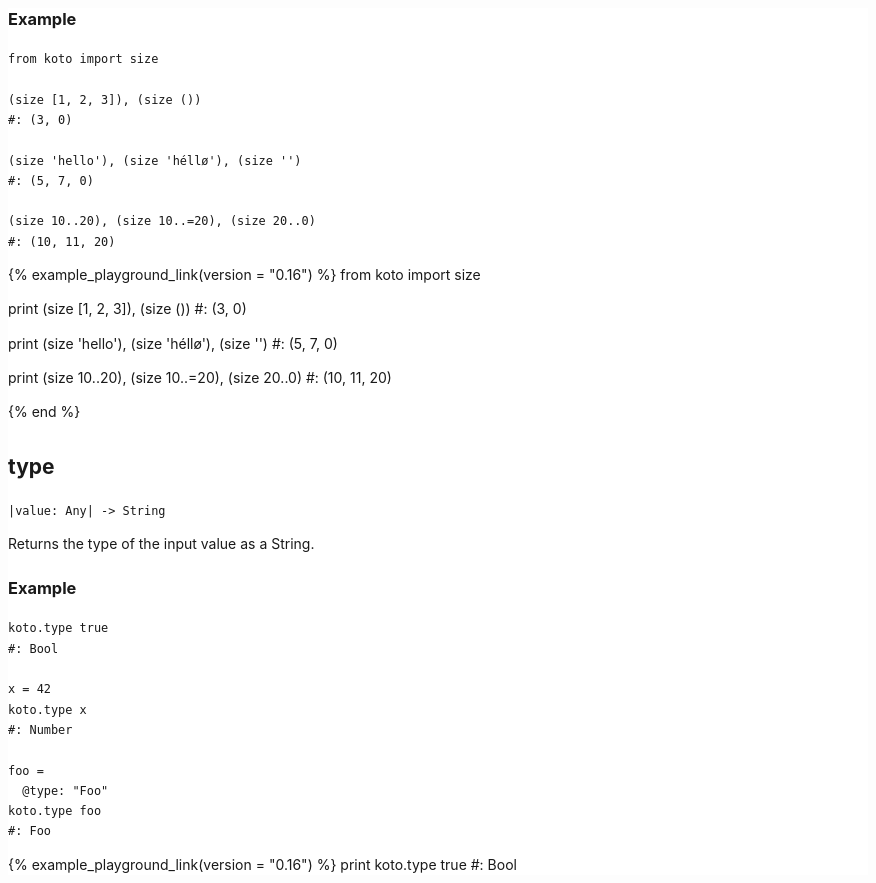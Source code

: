 ### Example

````koto
from koto import size

(size [1, 2, 3]), (size ())
#: (3, 0)

(size 'hello'), (size 'héllø'), (size '')
#: (5, 7, 0)

(size 10..20), (size 10..=20), (size 20..0)
#: (10, 11, 20)
````

{% example_playground_link(version = "0.16") %}
from koto import size

print (size [1, 2, 3]), (size ())
#: (3, 0)

print (size 'hello'), (size 'héllø'), (size '')
#: (5, 7, 0)

print (size 10..20), (size 10..=20), (size 20..0)
#: (10, 11, 20)

{% end %}
## type

````kototype
|value: Any| -> String
````

Returns the type of the input value as a String.

### Example

````koto
koto.type true
#: Bool

x = 42
koto.type x
#: Number

foo =
  @type: "Foo"
koto.type foo
#: Foo
````

{% example_playground_link(version = "0.16") %}
print koto.type true
#: Bool


[guide-arithmetic]: ../../language/#arithmetic-operators
